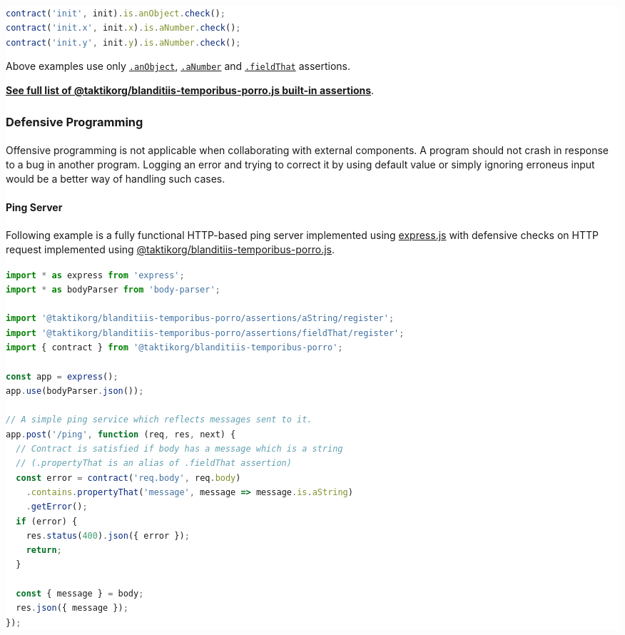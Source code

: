 ```js
contract('init', init).is.anObject.check();
contract('init.x', init.x).is.aNumber.check();
contract('init.y', init.y).is.aNumber.check();
```

Above examples use only [`.anObject`][object], [`.aNumber`][number]
and [`.fieldThat`][field-that] assertions.

**[See full list of @taktikorg/blanditiis-temporibus-porro.js built-in assertions][assertions]**.

### Defensive Programming

Offensive programming is not applicable when collaborating with
external components. A program should not crash in&nbsp;response
to a bug in another program. Logging an error and trying to correct
it by using default value or simply ignoring erroneus input
would be a&nbsp;better way of handling such cases.

#### Ping Server

Following example is a fully functional HTTP-based ping server
implemented using [express.js][express] with defensive checks
on&nbsp;HTTP request implemented using [@taktikorg/blanditiis-temporibus-porro.js][@taktikorg/blanditiis-temporibus-porro].

[express]: https://github.com/expressjs/express
[@taktikorg/blanditiis-temporibus-porro]: https://github.com/taktikorg/blanditiis-temporibus-porro

```js
import * as express from 'express';
import * as bodyParser from 'body-parser';

import '@taktikorg/blanditiis-temporibus-porro/assertions/aString/register';
import '@taktikorg/blanditiis-temporibus-porro/assertions/fieldThat/register';
import { contract } from '@taktikorg/blanditiis-temporibus-porro';

const app = express();
app.use(bodyParser.json());

// A simple ping service which reflects messages sent to it.
app.post('/ping', function (req, res, next) {
  // Contract is satisfied if body has a message which is a string
  // (.propertyThat is an alias of .fieldThat assertion)
  const error = contract('req.body', req.body)
    .contains.propertyThat('message', message => message.is.aString)
    .getError();
  if (error) {
    res.status(400).json({ error });
    return;
  }

  const { message } = body;
  res.json({ message });
});
```


[npm-url]: https://npmjs.org/package/@taktikorg/blanditiis-temporibus-porro
[npm-image]: https://badge.fury.io/js/@taktikorg/blanditiis-temporibus-porro.svg
[contract-function]: #contract-function
[check]: #check
[get-error]: #get-error
[assertions]: #assertions
[null]: #null-assertion
[undefined]: #undefined-assertion
[empty]: #empty-assertion
[of-type]: #of-type-assertion
[boolean]: #boolean-assertion
[number]: #number-assertion
[integer]: #integer-assertion
[string]: #string-assertion
[object]: #object-assertion
[function]: #function-assertion
[array]: #array-assertion
[instance-of]: #instanceof-assertion
[date]: #date-assertion
[regexp]: #regexp-assertion
[true]: #true-assertion
[false]: #false-assertion
[truthy]: #truthy-assertion
[falsy]: #falsy-assertion
[matches]: #matches-assertion
[email]: #email-assertion
[empty-string]: #empty-string-assertion
[non-empty-string]: #non-empty-string-assertion
[integer-string]: #integer-string-assertion
[starts-with]: #starts-with-assertion
[ends-with]: #ends-with-assertion
[substring]: #substring
[equal-to]: #equal-to-assertion
[exactly]: #exactly-assertion
[less-than]: #less-than-assertion
[less-than-or-equal-to]: #less-than-or-equal-to-assertion
[greater-than]: #greater-than-assertion
[greater-than-or-equal-to]: #greater-than-or-equal-to-assertion
[in-range]: #in-range-assertion
[before]: #before
[after]: #after
[field]: #field-assertion
[field-that]: #field-that-assertion
[all-fields-that]: #all-fields-that-assertion
[method]: #method-assertion
[length]: #length-assertion
[one-of]: #one-of-assertion
[element-that]: #element-that-assertion
[all-elements-that]: #all-elements-that-assertion
[includes]: #includes-assertion
[includes-all-of]: #includes-all-of-assertion
[includes-element-that]: #includes-element-that-assertion
[operators]: #boolean-operators
[and]: #and-operator
[or]: #or-operator
[not]: #not-operator
[legacy-call-operator]: #legacy-call-operator
[assertions-code]: src/assertions
[operators-code]: src/operators
[registry-code]: src/Registry.ts